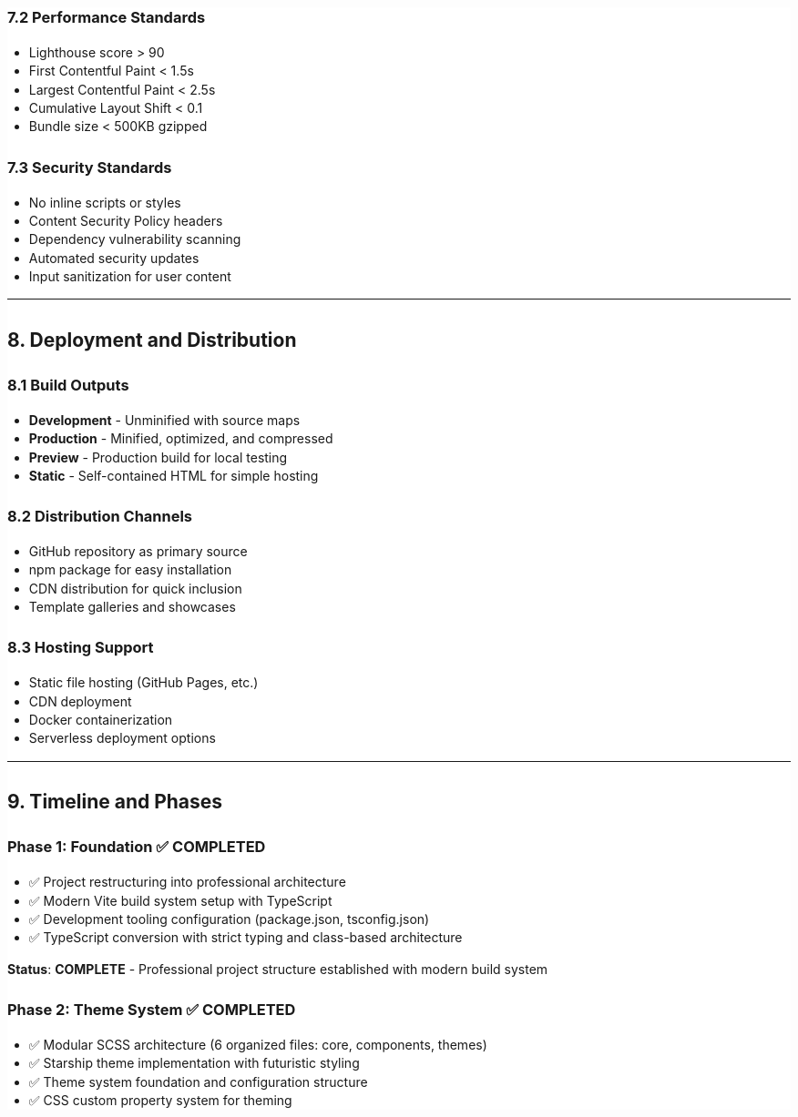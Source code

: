 ### 7.2 Performance Standards
- Lighthouse score > 90
- First Contentful Paint < 1.5s
- Largest Contentful Paint < 2.5s
- Cumulative Layout Shift < 0.1
- Bundle size < 500KB gzipped

### 7.3 Security Standards
- No inline scripts or styles
- Content Security Policy headers
- Dependency vulnerability scanning
- Automated security updates
- Input sanitization for user content

---

## 8. Deployment and Distribution

### 8.1 Build Outputs
- **Development** - Unminified with source maps
- **Production** - Minified, optimized, and compressed
- **Preview** - Production build for local testing
- **Static** - Self-contained HTML for simple hosting

### 8.2 Distribution Channels
- GitHub repository as primary source
- npm package for easy installation
- CDN distribution for quick inclusion
- Template galleries and showcases

### 8.3 Hosting Support
- Static file hosting (GitHub Pages, etc.)
- CDN deployment
- Docker containerization
- Serverless deployment options

---

## 9. Timeline and Phases

### Phase 1: Foundation ✅ **COMPLETED**
- ✅ Project restructuring into professional architecture
- ✅ Modern Vite build system setup with TypeScript
- ✅ Development tooling configuration (package.json, tsconfig.json)
- ✅ TypeScript conversion with strict typing and class-based architecture

**Status**: **COMPLETE** - Professional project structure established with modern build system

### Phase 2: Theme System ✅ **COMPLETED** 
- ✅ Modular SCSS architecture (6 organized files: core, components, themes)
- ✅ Starship theme implementation with futuristic styling
- ✅ Theme system foundation and configuration structure
- ✅ CSS custom property system for theming
